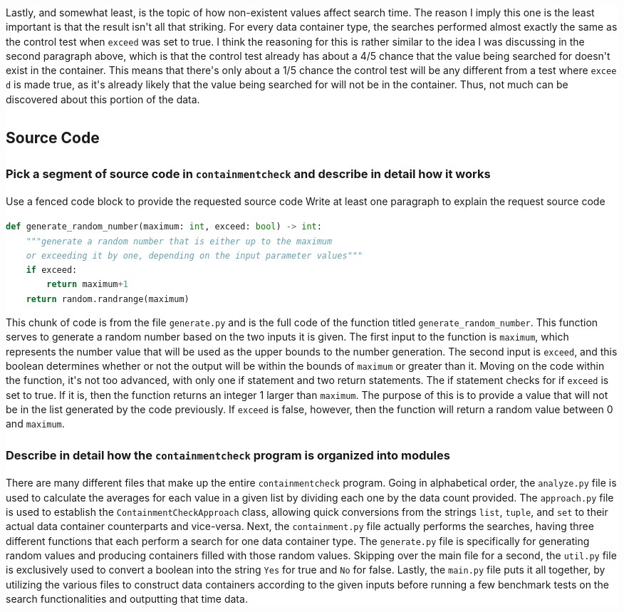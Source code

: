 Lastly, and somewhat least, is the topic of how non-existent values affect search time. The reason
I imply this one is the least important is that the result isn't all that striking. For every data
container type, the searches performed almost exactly the same as the control test when `exceed`
was set to true. I think the reasoning for this is rather similar to the idea I was discussing in
the second paragraph above, which is that the control test already has about a 4/5 chance that the
value being searched for doesn't exist in the container. This means that there's only about a 1/5
chance the control test will be any different from a test where `exceed` is made true, as it's
already likely that the value being searched for will not be in the container. Thus, not much can
be discovered about this portion of the data.

## Source Code

### Pick a segment of source code in `containmentcheck` and describe in detail how it works

Use a fenced code block to provide the requested source code
Write at least one paragraph to explain the request source code

```python
def generate_random_number(maximum: int, exceed: bool) -> int:
    """generate a random number that is either up to the maximum
    or exceeding it by one, depending on the input parameter values"""
    if exceed:
        return maximum+1
    return random.randrange(maximum)
```

This chunk of code is from the file `generate.py` and is the full code of the function titled
`generate_random_number`. This function serves to generate a random number based on the two
inputs it is given. The first input to the function is `maximum`, which represents the number
value that will be used as the upper bounds to the number generation. The second input is
`exceed`, and this boolean determines whether or not the output will be within the bounds of
`maximum` or greater than it. Moving on the code within the function, it's not too advanced,
with only one if statement and two return statements. The if statement checks for if `exceed`
is set to true. If it is, then the function returns an integer 1 larger than `maximum`. The
purpose of this is to provide a value that will not be in the list generated by the code
previously. If `exceed` is false, however, then the function will return a random value
between 0 and `maximum`.

### Describe in detail how the `containmentcheck` program is organized into modules

There are many different files that make up the entire `containmentcheck` program. Going in
alphabetical order, the `analyze.py` file is used to calculate the averages for each value
in a given list by dividing each one by the data count provided. The `approach.py` file is
used to establish the `ContainmentCheckApproach` class, allowing quick conversions from the
strings `list`, `tuple`, and `set` to their actual data container counterparts and vice-versa.
Next, the `containment.py` file actually performs the searches, having three different
functions that each perform a search for one data container type. The `generate.py` file is
specifically for generating random values and producing containers filled with those random
values. Skipping over the main file for a second, the `util.py` file is exclusively used
to convert a boolean into the string `Yes` for true and `No` for false. Lastly, the `main.py`
file puts it all together, by utilizing the various files to construct data containers according
to the given inputs before running a few benchmark tests on the search functionalities and
outputting that time data.
